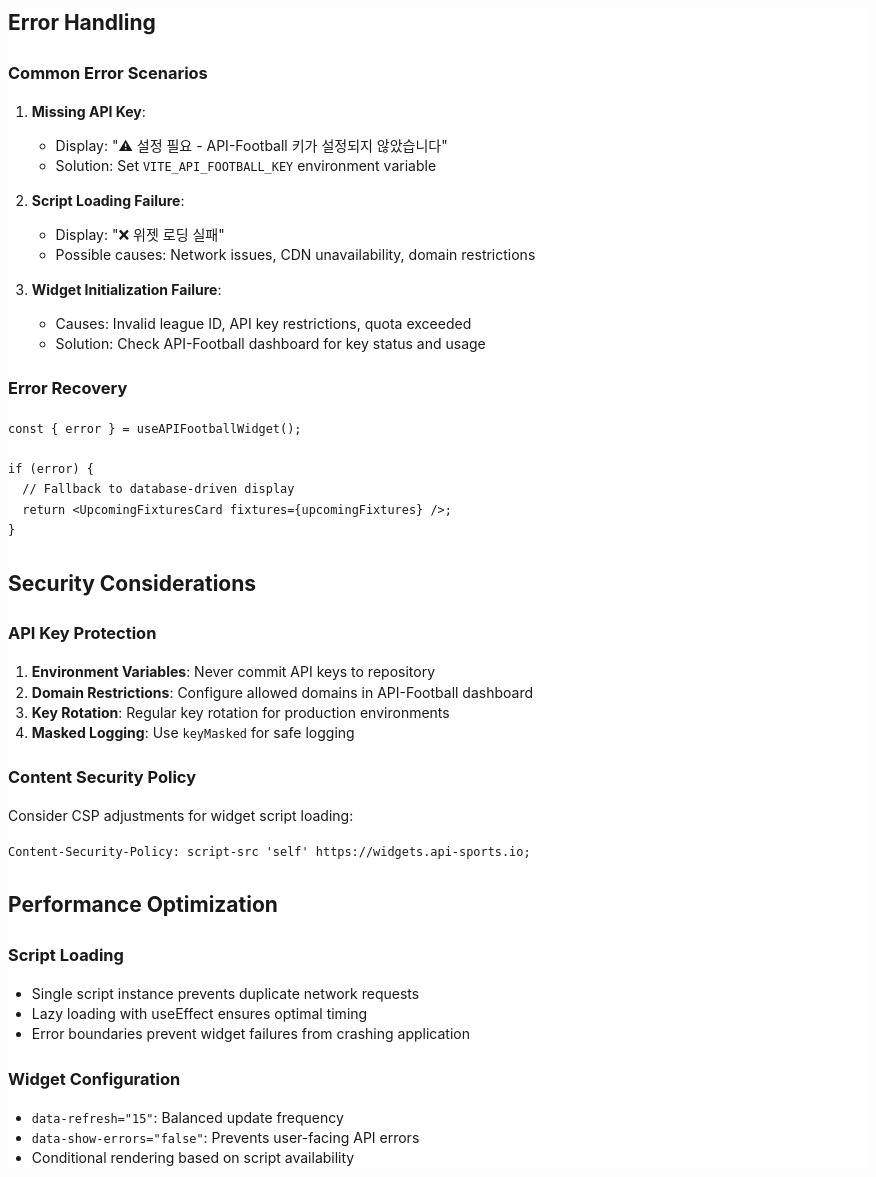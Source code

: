 ## Error Handling

### Common Error Scenarios

1. **Missing API Key**:
   - Display: "⚠️ 설정 필요 - API-Football 키가 설정되지 않았습니다"
   - Solution: Set `VITE_API_FOOTBALL_KEY` environment variable

2. **Script Loading Failure**:
   - Display: "❌ 위젯 로딩 실패"
   - Possible causes: Network issues, CDN unavailability, domain restrictions

3. **Widget Initialization Failure**:
   - Causes: Invalid league ID, API key restrictions, quota exceeded
   - Solution: Check API-Football dashboard for key status and usage

### Error Recovery

```tsx
const { error } = useAPIFootballWidget();

if (error) {
  // Fallback to database-driven display
  return <UpcomingFixturesCard fixtures={upcomingFixtures} />;
}
```

## Security Considerations

### API Key Protection

1. **Environment Variables**: Never commit API keys to repository
2. **Domain Restrictions**: Configure allowed domains in API-Football dashboard
3. **Key Rotation**: Regular key rotation for production environments
4. **Masked Logging**: Use `keyMasked` for safe logging

### Content Security Policy

Consider CSP adjustments for widget script loading:

```http
Content-Security-Policy: script-src 'self' https://widgets.api-sports.io;
```

## Performance Optimization

### Script Loading
- Single script instance prevents duplicate network requests
- Lazy loading with useEffect ensures optimal timing
- Error boundaries prevent widget failures from crashing application

### Widget Configuration
- `data-refresh="15"`: Balanced update frequency
- `data-show-errors="false"`: Prevents user-facing API errors
- Conditional rendering based on script availability
